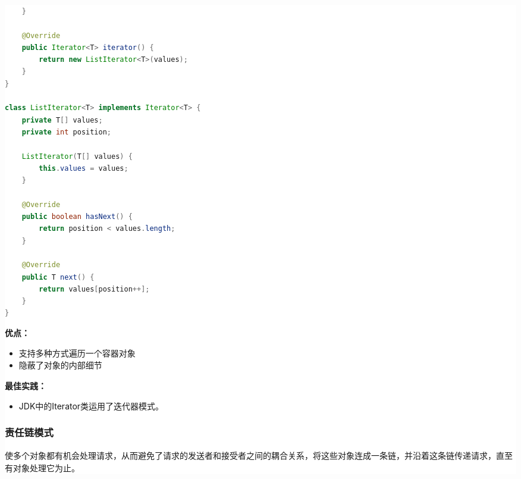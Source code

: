 ``` java
    }

    @Override
    public Iterator<T> iterator() {
        return new ListIterator<T>(values);
    }
}

class ListIterator<T> implements Iterator<T> {
    private T[] values;
    private int position;

    ListIterator(T[] values) {
        this.values = values;
    }

    @Override
    public boolean hasNext() {
        return position < values.length;
    }

    @Override
    public T next() {
        return values[position++];
    }
}
```

**优点：** 

-   支持多种方式遍历一个容器对象
-   隐蔽了对象的内部细节

**最佳实践：**

-   JDK中的Iterator类运用了迭代器模式。



### 责任链模式

使多个对象都有机会处理请求，从而避免了请求的发送者和接受者之间的耦合关系，将这些对象连成一条链，并沿着这条链传递请求，直至有对象处理它为止。
